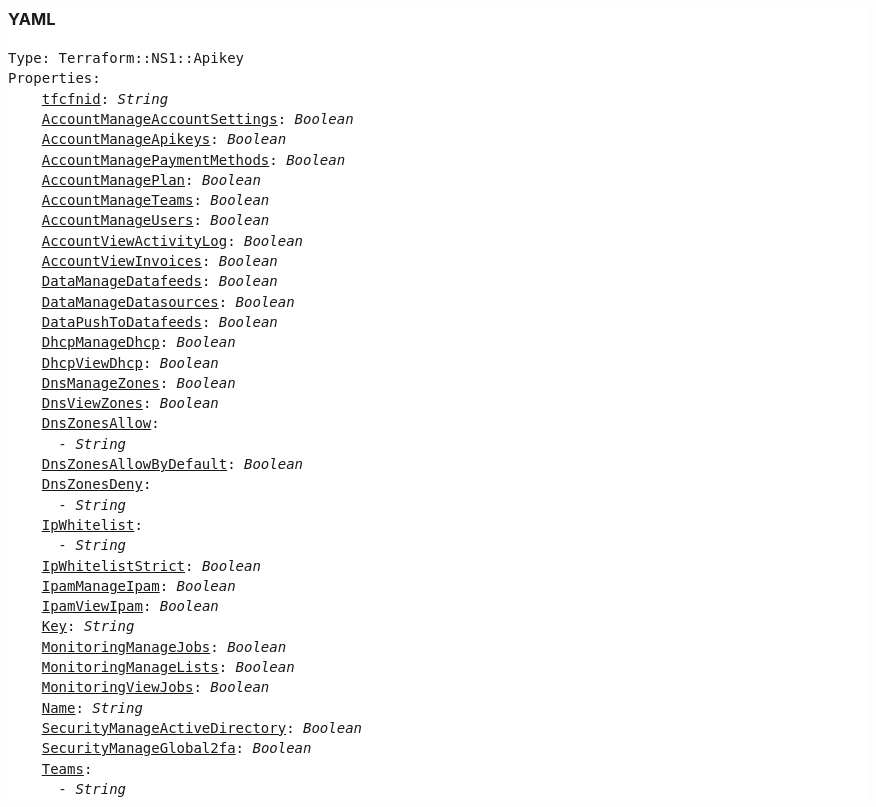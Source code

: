 ### YAML

<pre>
Type: Terraform::NS1::Apikey
Properties:
    <a href="#tfcfnid" title="tfcfnid">tfcfnid</a>: <i>String</i>
    <a href="#accountmanageaccountsettings" title="AccountManageAccountSettings">AccountManageAccountSettings</a>: <i>Boolean</i>
    <a href="#accountmanageapikeys" title="AccountManageApikeys">AccountManageApikeys</a>: <i>Boolean</i>
    <a href="#accountmanagepaymentmethods" title="AccountManagePaymentMethods">AccountManagePaymentMethods</a>: <i>Boolean</i>
    <a href="#accountmanageplan" title="AccountManagePlan">AccountManagePlan</a>: <i>Boolean</i>
    <a href="#accountmanageteams" title="AccountManageTeams">AccountManageTeams</a>: <i>Boolean</i>
    <a href="#accountmanageusers" title="AccountManageUsers">AccountManageUsers</a>: <i>Boolean</i>
    <a href="#accountviewactivitylog" title="AccountViewActivityLog">AccountViewActivityLog</a>: <i>Boolean</i>
    <a href="#accountviewinvoices" title="AccountViewInvoices">AccountViewInvoices</a>: <i>Boolean</i>
    <a href="#datamanagedatafeeds" title="DataManageDatafeeds">DataManageDatafeeds</a>: <i>Boolean</i>
    <a href="#datamanagedatasources" title="DataManageDatasources">DataManageDatasources</a>: <i>Boolean</i>
    <a href="#datapushtodatafeeds" title="DataPushToDatafeeds">DataPushToDatafeeds</a>: <i>Boolean</i>
    <a href="#dhcpmanagedhcp" title="DhcpManageDhcp">DhcpManageDhcp</a>: <i>Boolean</i>
    <a href="#dhcpviewdhcp" title="DhcpViewDhcp">DhcpViewDhcp</a>: <i>Boolean</i>
    <a href="#dnsmanagezones" title="DnsManageZones">DnsManageZones</a>: <i>Boolean</i>
    <a href="#dnsviewzones" title="DnsViewZones">DnsViewZones</a>: <i>Boolean</i>
    <a href="#dnszonesallow" title="DnsZonesAllow">DnsZonesAllow</a>: <i>
      - String</i>
    <a href="#dnszonesallowbydefault" title="DnsZonesAllowByDefault">DnsZonesAllowByDefault</a>: <i>Boolean</i>
    <a href="#dnszonesdeny" title="DnsZonesDeny">DnsZonesDeny</a>: <i>
      - String</i>
    <a href="#ipwhitelist" title="IpWhitelist">IpWhitelist</a>: <i>
      - String</i>
    <a href="#ipwhiteliststrict" title="IpWhitelistStrict">IpWhitelistStrict</a>: <i>Boolean</i>
    <a href="#ipammanageipam" title="IpamManageIpam">IpamManageIpam</a>: <i>Boolean</i>
    <a href="#ipamviewipam" title="IpamViewIpam">IpamViewIpam</a>: <i>Boolean</i>
    <a href="#key" title="Key">Key</a>: <i>String</i>
    <a href="#monitoringmanagejobs" title="MonitoringManageJobs">MonitoringManageJobs</a>: <i>Boolean</i>
    <a href="#monitoringmanagelists" title="MonitoringManageLists">MonitoringManageLists</a>: <i>Boolean</i>
    <a href="#monitoringviewjobs" title="MonitoringViewJobs">MonitoringViewJobs</a>: <i>Boolean</i>
    <a href="#name" title="Name">Name</a>: <i>String</i>
    <a href="#securitymanageactivedirectory" title="SecurityManageActiveDirectory">SecurityManageActiveDirectory</a>: <i>Boolean</i>
    <a href="#securitymanageglobal2fa" title="SecurityManageGlobal2fa">SecurityManageGlobal2fa</a>: <i>Boolean</i>
    <a href="#teams" title="Teams">Teams</a>: <i>
      - String</i>
</pre>
